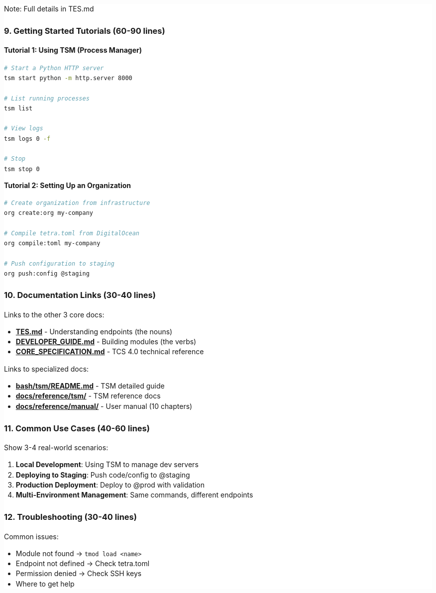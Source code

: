 Note: Full details in TES.md

### 9. Getting Started Tutorials (60-90 lines)

**Tutorial 1: Using TSM (Process Manager)**
```bash
# Start a Python HTTP server
tsm start python -m http.server 8000

# List running processes
tsm list

# View logs
tsm logs 0 -f

# Stop
tsm stop 0
```

**Tutorial 2: Setting Up an Organization**
```bash
# Create organization from infrastructure
org create:org my-company

# Compile tetra.toml from DigitalOcean
org compile:toml my-company

# Push configuration to staging
org push:config @staging
```

### 10. Documentation Links (30-40 lines)

Links to the other 3 core docs:
- **[TES.md](TES.md)** - Understanding endpoints (the nouns)
- **[DEVELOPER_GUIDE.md](DEVELOPER_GUIDE.md)** - Building modules (the verbs)
- **[CORE_SPECIFICATION.md](CORE_SPECIFICATION.md)** - TCS 4.0 technical reference

Links to specialized docs:
- **[bash/tsm/README.md](../bash/tsm/README.md)** - TSM detailed guide
- **[docs/reference/tsm/](reference/tsm/)** - TSM reference docs
- **[docs/reference/manual/](reference/manual/)** - User manual (10 chapters)

### 11. Common Use Cases (40-60 lines)

Show 3-4 real-world scenarios:
1. **Local Development**: Using TSM to manage dev servers
2. **Deploying to Staging**: Push code/config to @staging
3. **Production Deployment**: Deploy to @prod with validation
4. **Multi-Environment Management**: Same commands, different endpoints

### 12. Troubleshooting (30-40 lines)

Common issues:
- Module not found → `tmod load <name>`
- Endpoint not defined → Check tetra.toml
- Permission denied → Check SSH keys
- Where to get help
